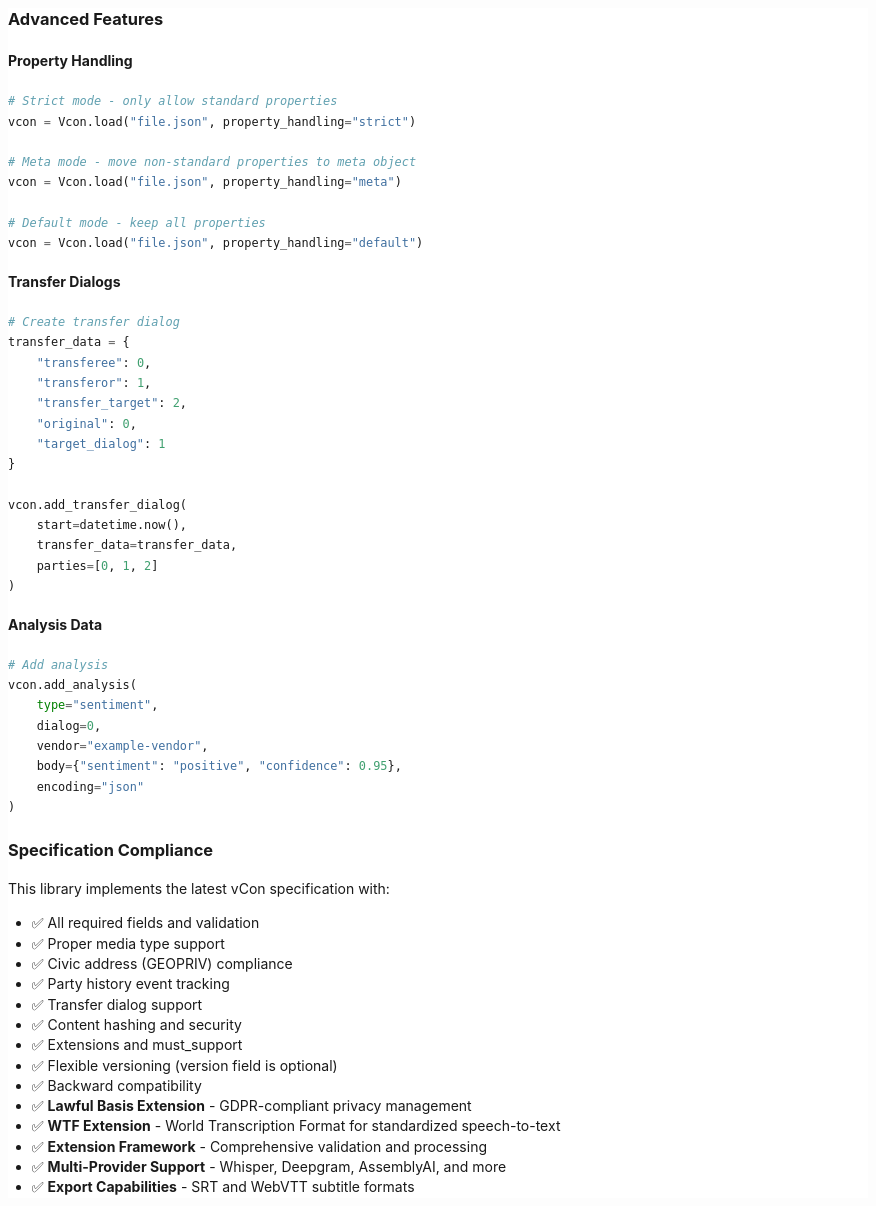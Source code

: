 ### Advanced Features

#### Property Handling

```python
# Strict mode - only allow standard properties
vcon = Vcon.load("file.json", property_handling="strict")

# Meta mode - move non-standard properties to meta object
vcon = Vcon.load("file.json", property_handling="meta")

# Default mode - keep all properties
vcon = Vcon.load("file.json", property_handling="default")
```

#### Transfer Dialogs

```python
# Create transfer dialog
transfer_data = {
    "transferee": 0,
    "transferor": 1,
    "transfer_target": 2,
    "original": 0,
    "target_dialog": 1
}

vcon.add_transfer_dialog(
    start=datetime.now(),
    transfer_data=transfer_data,
    parties=[0, 1, 2]
)
```

#### Analysis Data

```python
# Add analysis
vcon.add_analysis(
    type="sentiment",
    dialog=0,
    vendor="example-vendor",
    body={"sentiment": "positive", "confidence": 0.95},
    encoding="json"
)
```

### Specification Compliance

This library implements the latest vCon specification with:

* ✅ All required fields and validation
* ✅ Proper media type support
* ✅ Civic address (GEOPRIV) compliance
* ✅ Party history event tracking
* ✅ Transfer dialog support
* ✅ Content hashing and security
* ✅ Extensions and must\_support
* ✅ Flexible versioning (version field is optional)
* ✅ Backward compatibility
* ✅ **Lawful Basis Extension** - GDPR-compliant privacy management
* ✅ **WTF Extension** - World Transcription Format for standardized speech-to-text
* ✅ **Extension Framework** - Comprehensive validation and processing
* ✅ **Multi-Provider Support** - Whisper, Deepgram, AssemblyAI, and more
* ✅ **Export Capabilities** - SRT and WebVTT subtitle formats
